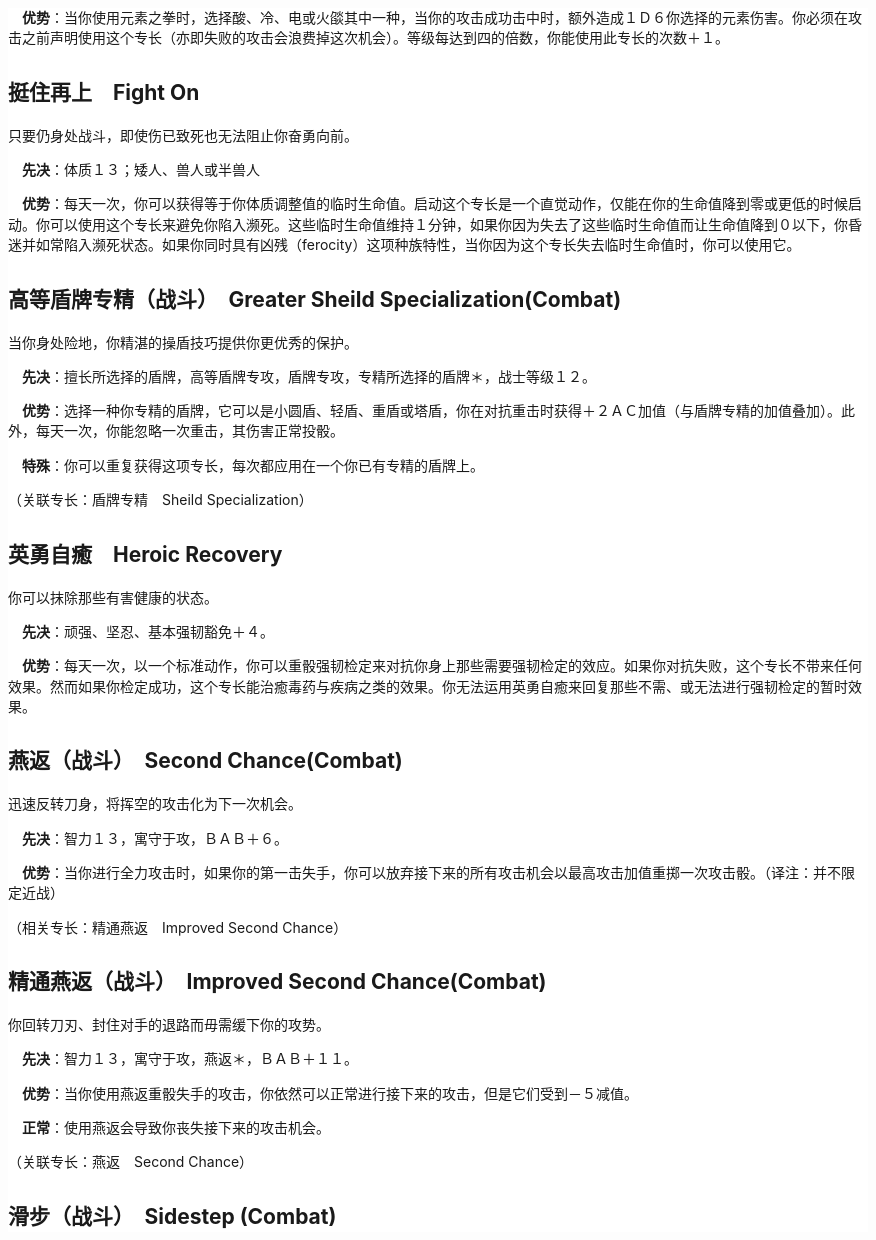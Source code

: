 　**优势**：当你使用元素之拳时，选择酸、冷、电或火燄其中一种，当你的攻击成功击中时，额外造成１Ｄ６你选择的元素伤害。你必须在攻击之前声明使用这个专长（亦即失败的攻击会浪费掉这次机会）。等级每达到四的倍数，你能使用此专长的次数＋１。

## 挺住再上　Fight On

只要仍身处战斗，即使伤已致死也无法阻止你奋勇向前。

　**先决**：体质１３；矮人、兽人或半兽人

　**优势**：每天一次，你可以获得等于你体质调整值的临时生命值。启动这个专长是一个直觉动作，仅能在你的生命值降到零或更低的时候启动。你可以使用这个专长来避免你陷入濒死。这些临时生命值维持１分钟，如果你因为失去了这些临时生命值而让生命值降到０以下，你昏迷并如常陷入濒死状态。如果你同时具有凶残（ferocity）这项种族特性，当你因为这个专长失去临时生命值时，你可以使用它。

## 高等盾牌专精（战斗）　Greater Sheild Specialization(Combat)

当你身处险地，你精湛的操盾技巧提供你更优秀的保护。

　**先决**：擅长所选择的盾牌，高等盾牌专攻，盾牌专攻，专精所选择的盾牌＊，战士等级１２。

　**优势**：选择一种你专精的盾牌，它可以是小圆盾、轻盾、重盾或塔盾，你在对抗重击时获得＋２ＡＣ加值（与盾牌专精的加值叠加）。此外，每天一次，你能忽略一次重击，其伤害正常投骰。

　**特殊**：你可以重复获得这项专长，每次都应用在一个你已有专精的盾牌上。

（关联专长：盾牌专精　Sheild Specialization）

## 英勇自癒　Heroic Recovery

你可以抹除那些有害健康的状态。

　**先决**：顽强、坚忍、基本强韧豁免＋４。

　**优势**：每天一次，以一个标准动作，你可以重骰强韧检定来对抗你身上那些需要强韧检定的效应。如果你对抗失败，这个专长不带来任何效果。然而如果你检定成功，这个专长能治癒毒药与疾病之类的效果。你无法运用英勇自癒来回复那些不需、或无法进行强韧检定的暂时效果。

## 燕返（战斗）　Second Chance(Combat)

迅速反转刀身，将挥空的攻击化为下一次机会。

　**先决**：智力１３，寓守于攻，ＢＡＢ＋６。

　**优势**：当你进行全力攻击时，如果你的第一击失手，你可以放弃接下来的所有攻击机会以最高攻击加值重掷一次攻击骰。（译注：并不限定近战）

（相关专长：精通燕返　Improved Second Chance）

## 精通燕返（战斗）　Improved Second Chance(Combat)

你回转刀刃、封住对手的退路而毋需缓下你的攻势。

　**先决**：智力１３，寓守于攻，燕返＊，ＢＡＢ＋１１。

　**优势**：当你使用燕返重骰失手的攻击，你依然可以正常进行接下来的攻击，但是它们受到－５减值。

　**正常**：使用燕返会导致你丧失接下来的攻击机会。

（关联专长：燕返　Second Chance）

## 滑步（战斗）　Sidestep (Combat)
